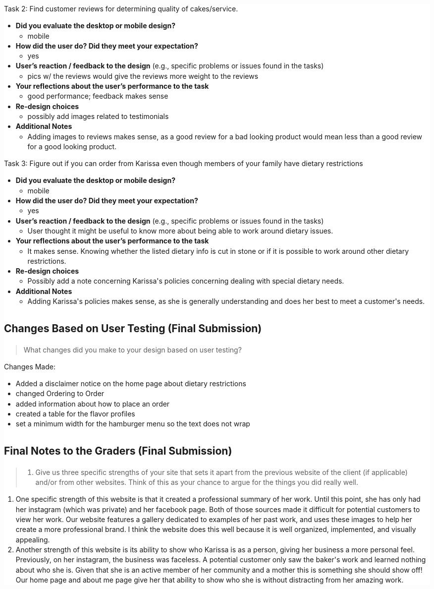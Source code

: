 Task 2: Find customer reviews for determining quality of cakes/service.
- **Did you evaluate the desktop or mobile design?**
  - mobile
- **How did the user do? Did they meet your expectation?**
  - yes
- **User’s reaction / feedback to the design** (e.g., specific problems or issues found in the tasks)
  - pics w/ the reviews would give the reviews more weight to the reviews
- **Your reflections about the user’s performance to the task**
  - good performance; feedback makes sense
- **Re-design choices**
  - possibly add images related to testimonials
- **Additional Notes**
  - Adding images to reviews makes sense, as a good review for a bad looking product would mean less than a good review for a good looking product.

Task 3: Figure out if you can order from Karissa even though members of your family have dietary restrictions
- **Did you evaluate the desktop or mobile design?**
  - mobile
- **How did the user do? Did they meet your expectation?**
  - yes
- **User’s reaction / feedback to the design** (e.g., specific problems or issues found in the tasks)
  - User thought it might be useful to know more about being able to work around dietary issues.
- **Your reflections about the user’s performance to the task**
  - It makes sense. Knowing whether the listed dietary info is cut in stone or if it is possible to work around other dietary restrictions.
- **Re-design choices**
  - Possibly add a note concerning Karissa's policies concerning dealing with special dietary needs.
- **Additional Notes**
  - Adding Karissa's policies makes sense, as she is generally understanding and does her best to meet a customer's needs.

## Changes Based on User Testing (Final Submission)
> What changes did you make to your design based on user testing?

Changes Made:
- Added a disclaimer notice on the home page about dietary restrictions
- changed Ordering to Order
- added information about how to place an order
- created a table for the flavor profiles
- set a minimum width for the hamburger menu so the text does not wrap


## Final Notes to the Graders (Final Submission)
> 1. Give us three specific strengths of your site that sets it apart from the previous website of the client (if applicable) and/or from other websites. Think of this as your chance to argue for the things you did really well.

1. One specific strength of this website is that it created a professional summary of her work. Until this point, she has only had her instagram (which was private) and her facebook page. Both of those sources made it difficult for potential customers to view her work. Our website features a gallery dedicated to examples of her past work, and uses these images to help her create a more professional brand. I think the website does this well because it is well organized, implemented, and visually appealing.
2. Another strength of this website is its ability to show who Karissa is as a person, giving her business a more personal feel. Previously, on her instagram, the business was faceless. A potential customer only saw the baker's work and learned nothing about who she is. Given that she is an active member of her community and a mother this is something she should show off! Our home page and about me page give her that ability to show who she is without distracting from her amazing work.